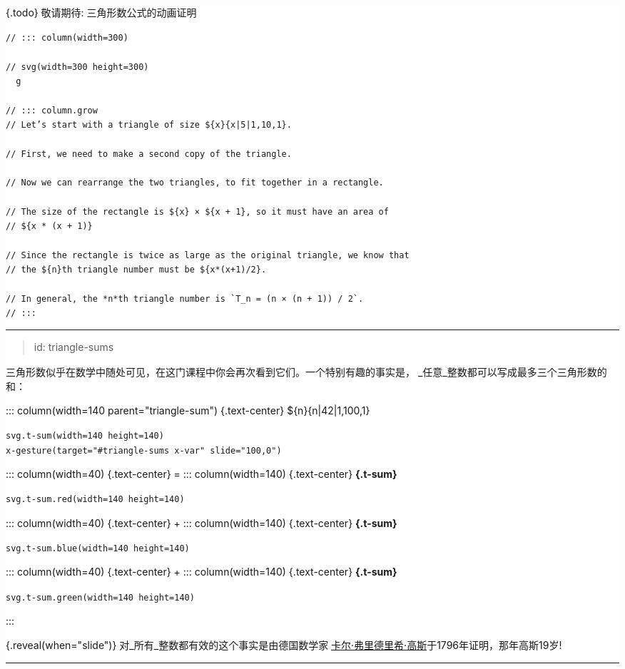 {.todo} 敬请期待: 三角形数公式的动画证明

    // ::: column(width=300)

    // svg(width=300 height=300)
      g

    // ::: column.grow
    // Let’s start with a triangle of size ${x}{x|5|1,10,1}.

    // First, we need to make a second copy of the triangle.

    // Now we can rearrange the two triangles, to fit together in a rectangle.

    // The size of the rectangle is ${x} × ${x + 1}, so it must have an area of
    // ${x * (x + 1)}

    // Since the rectangle is twice as large as the original triangle, we know that
    // the ${n}th triangle number must be ${x*(x+1)/2}.

    // In general, the *n*th triangle number is `T_n = (n × (n + 1)) / 2`.
    // :::

---
> id: triangle-sums

三角形数似乎在数学中随处可见，在这门课程中你会再次看到它们。一个特别有趣的事实是，
_任意_整数都可以写成最多三个三角形数的和：

::: column(width=140 parent="triangle-sum")
{.text-center} ${n}{n|42|1,100,1}

    svg.t-sum(width=140 height=140)
    x-gesture(target="#triangle-sums x-var" slide="100,0")

::: column(width=40)
{.text-center} =
::: column(width=140)
{.text-center} __{.t-sum}__

    svg.t-sum.red(width=140 height=140)

::: column(width=40)
{.text-center} +
::: column(width=140)
{.text-center} __{.t-sum}__

    svg.t-sum.blue(width=140 height=140)

::: column(width=40)
{.text-center} +
::: column(width=140)
{.text-center} __{.t-sum}__

    svg.t-sum.green(width=140 height=140)

:::

{.reveal(when="slide")} 对_所有_整数都有效的这个事实是由德国数学家
[卡尔·弗里德里希·高斯](bio:gauss)于1796年证明，那年高斯19岁!

---